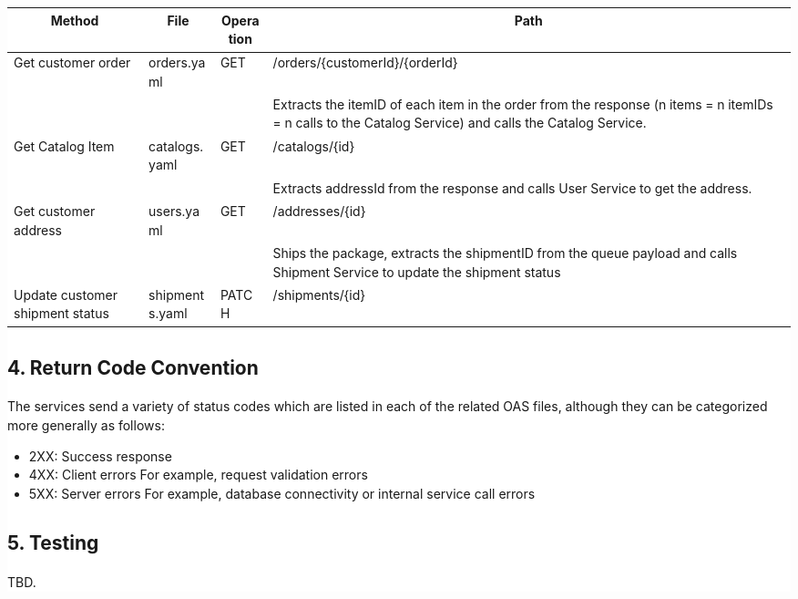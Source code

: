 | Method | File | Operation |  Path | 
|-----------------------------------  | -------------    | ------  | ----------------------------------  |
| Get customer order | orders.yaml | GET | /orders/{customerId}/{orderId} |
|||| Extracts the itemID of each item in the order from the response (n items = n itemIDs = n calls to the Catalog Service) and calls the Catalog Service.
| Get Catalog Item | catalogs.yaml | GET |  /catalogs/{id} |
|||| Extracts addressId from the response and calls User Service to get the address.
| Get customer address | users.yaml | GET | /addresses/{id} |
|||| Ships the package, extracts the shipmentID from the queue payload and calls Shipment Service to update the shipment status
| Update customer shipment status | shipments.yaml | PATCH | /shipments/{id} |

## 4. Return Code Convention

The services send a variety of status codes which are listed in each of the related OAS files, although they can be categorized more generally as follows:
* 2XX: Success response
* 4XX: Client errors
For example, request validation errors
* 5XX: Server errors
For example, database connectivity or internal service call errors

## 5. Testing
TBD.  
